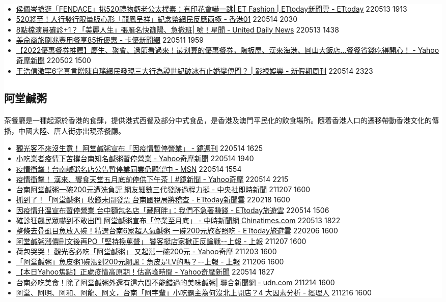 - [侯佩岑搶逛「FENDACE」挑520禮物虧老公太樸素：有印花會嚇一跳| ET Fashion | ETtoday新聞雲 - ETtoday](https://fashion.ettoday.net/news/2250707 "侯佩岑搶逛「FENDACE」挑520禮物虧老公太樸素：有印花會嚇一跳| ET Fashion | ETtoday新聞雲 - ETtoday") 220513 1913
- [520將至！人行發行限量版心形「龍鳳呈祥」紀念幣網民反應兩極 - 香港01](https://www.hk01.com/%E5%8D%B3%E6%99%82%E4%B8%AD%E5%9C%8B/770212/520%E5%B0%87%E8%87%B3-%E4%BA%BA%E8%A1%8C%E7%99%BC%E8%A1%8C%E9%99%90%E9%87%8F%E7%89%88%E5%BF%83%E5%BD%A2-%E9%BE%8D%E9%B3%B3%E5%91%88%E7%A5%A5-%E7%B4%80%E5%BF%B5%E5%B9%A3-%E7%B6%B2%E6%B0%91%E5%8F%8D%E6%87%89%E5%85%A9%E6%A5%B5 "520將至！人行發行限量版心形「龍鳳呈祥」紀念幣網民反應兩極 - 香港01") 220514 2030
- [8點檔演員確診+1？「美麗人生」張雁名快篩陽、急撤班| 噓！星聞 - United Daily News](https://stars.udn.com/star/story/10091/6310848 "8點檔演員確診+1？「美麗人生」張雁名快篩陽、急撤班| 噓！星聞 - United Daily News") 220513 1438
- [美侖商旅刷兆豐用餐享85折優惠 - 卡優新聞網](https://www.cardu.com.tw/message/detail.php?46859 "美侖商旅刷兆豐用餐享85折優惠 - 卡優新聞網") 220511 1959
- [【2022優惠餐券推薦】慶生、聚會、過節看過來！最划算的優惠餐券，陶板屋、漢來海港、圓山大飯店...餐餐省錢吃得開心！ - Yahoo奇摩新聞](https://tw.news.yahoo.com/%E3%80%90-2022-%E5%84%AA%E6%83%A0%E9%A4%90%E5%88%B8%E6%8E%A8%E8%96%A6%E3%80%91%E6%85%B6%E7%94%9F%E3%80%81%E8%81%9A%E6%9C%83%E3%80%81%E9%81%8E%E7%AF%80%E7%9C%8B%E9%81%8E%E4%BE%86%EF%BC%81%E6%9C%80%E5%88%92%E7%AE%97%E7%9A%84%E5%84%AA%E6%83%A0%E9%A4%90%E5%88%B8%EF%BC%8C%E9%99%B6%E6%9D%BF%E5%B1%8B%E3%80%81%E6%BC%A2%E4%BE%86%E6%B5%B7%E6%B8%AF%E3%80%81%E5%9C%93%E5%B1%B1%E5%A4%A7%E9%A3%AF%E5%BA%97%E9%A4%90%E9%A4%90%E7%9C%81%E9%8C%A2%E5%90%83%E5%BE%97%E9%96%8B%E5%BF%83%EF%BC%81-035821023.html "【2022優惠餐券推薦】慶生、聚會、過節看過來！最划算的優惠餐券，陶板屋、漢來海港、圓山大飯店...餐餐省錢吃得開心！ - Yahoo奇摩新聞") 220502 1500
- [王浩信激罕6字真言贈陳自瑤網民發現三大行為證世紀破冰冇止婚變傳聞？ | 影視娛樂 - 新假期周刊](https://www.weekendhk.com/entertainment/%E7%8E%8B%E6%B5%A9%E4%BF%A1-%E9%99%B3%E8%87%AA%E7%91%A4-6%E5%AD%97%E7%9C%9F%E8%A8%80-%E5%A9%9A%E8%AE%8A-ctb086-plt6-1313128/ "王浩信激罕6字真言贈陳自瑤網民發現三大行為證世紀破冰冇止婚變傳聞？ | 影視娛樂 - 新假期周刊") 220514 2323

## 阿堂鹹粥

茶餐廳是一種起源於香港的食肆，提供港式西餐及部分中式食品，是香港及澳門平民化的飲食場所。隨着香港人口的遷移帶動香港文化的傳播，中國大陸、唐人街亦出現茶餐廳。
- [觀光客不來沒生意！ 阿堂鹹粥宣布「因疫情暫停營業」 - 鏡週刊](https://www.mirrormedia.mg/story/20220514edi008/ "觀光客不來沒生意！ 阿堂鹹粥宣布「因疫情暫停營業」 - 鏡週刊") 220514 1625
- [小吃業者疫情下苦撐台南知名鹹粥暫停營業 - Yahoo奇摩新聞](https://tw.news.yahoo.com/%E5%B0%8F%E5%90%83%E6%A5%AD%E8%80%85%E7%96%AB%E6%83%85%E4%B8%8B%E8%8B%A6%E6%92%90-%E5%8F%B0%E5%8D%97%E7%9F%A5%E5%90%8D%E9%B9%B9%E7%B2%A5%E6%9A%AB%E5%81%9C%E7%87%9F%E6%A5%AD-114003815.html "小吃業者疫情下苦撐台南知名鹹粥暫停營業 - Yahoo奇摩新聞") 220514 1940
- [疫情衝擊！台南鹹粥名店公告暫停業同業仍觀望中 - MSN](https://www.msn.com/zh-tw/news/living/%E7%96%AB%E6%83%85%E8%A1%9D%E6%93%8A%EF%BC%81%E5%8F%B0%E5%8D%97%E9%B9%B9%E7%B2%A5%E5%90%8D%E5%BA%97%E5%85%AC%E5%91%8A%E6%9A%AB%E5%81%9C%E6%A5%AD-%E5%90%8C%E6%A5%AD%E4%BB%8D%E8%A7%80%E6%9C%9B%E4%B8%AD/ar-AAXgbp9 "疫情衝擊！台南鹹粥名店公告暫停業同業仍觀望中 - MSN") 220514 1554
- [疫情衝擊！ 漢來、饗食天堂五月底前停供下午茶｜#鏡新聞 - Yahoo奇摩](https://tw.yahoo.com/hottopic/%E7%96%AB%E6%83%85%E8%A1%9D%E6%93%8A-%E6%BC%A2%E4%BE%86-%E9%A5%97%E9%A3%9F%E5%A4%A9%E5%A0%82%E4%BA%94%E6%9C%88%E5%BA%95%E5%89%8D%E5%81%9C%E4%BE%9B%E4%B8%8B%E5%8D%88%E8%8C%B6-%E9%8F%A1%E6%96%B0%E8%81%9E-141550058.html "疫情衝擊！ 漢來、饗食天堂五月底前停供下午茶｜#鏡新聞 - Yahoo奇摩") 220514 2215
- [台南阿堂鹹粥一碗200元遭洗負評 網友細數三代發跡過程力挺 - 中央社即時新聞](https://www.cna.com.tw/news/firstnews/202112070265.aspx "台南阿堂鹹粥一碗200元遭洗負評 網友細數三代發跡過程力挺 - 中央社即時新聞") 211207 1600
- [抓到了！「阿堂鹹粥」收錢未開發票 台南國稅局將稽查 - ETtoday新聞雲](https://www.ettoday.net/news/20220218/2192159.htm "抓到了！「阿堂鹹粥」收錢未開發票 台南國稅局將稽查 - ETtoday新聞雲") 220218 1600
- [因疫情升溫宣布暫停營業 台中麵包名店「藏阿胖」：我們不急著賺錢 - ETtoday旅遊雲](https://travel.ettoday.net/article/2251109.htm "因疫情升溫宣布暫停營業 台中麵包名店「藏阿胖」：我們不急著賺錢 - ETtoday旅遊雲") 220514 1506
- [確診狂飆民眾嚇到不敢出門 阿堂鹹粥宣布「停業至月底」 - 中時新聞網 Chinatimes.com](https://www.chinatimes.com/cn/realtimenews/20220513004276-260405 "確診狂飆民眾嚇到不敢出門 阿堂鹹粥宣布「停業至月底」 - 中時新聞網 Chinatimes.com") 220513 1822
- [整條去骨虱目魚放入碗！精選台南6家超人氣鹹粥 一碗200元旅客照吃 - ETtoday旅遊雲](https://travel.ettoday.net/article/2170512.htm "整條去骨虱目魚放入碗！精選台南6家超人氣鹹粥 一碗200元旅客照吃 - ETtoday旅遊雲") 220206 1600
- [阿堂鹹粥漲價刪文後再PO「堅持換罵聲」 饕客挺店家掀正反論戰--上報 - 上報](https://www.upmedia.mg/news_info.php?SerialNo=131896 "阿堂鹹粥漲價刪文後再PO「堅持換罵聲」 饕客挺店家掀正反論戰--上報 - 上報") 211207 1600
- [荷包哭哭！ 觀光客必吃「阿堂鹹粥」 又起漲一碗200元 - Yahoo奇摩](https://tw.yahoo.com/tv/%E8%8D%B7%E5%8C%85%E5%93%AD%E5%93%AD-%E8%A7%80%E5%85%89%E5%AE%A2%E5%BF%85%E5%90%83-%E9%98%BF%E5%A0%82%E9%B9%B9%E7%B2%A5-%E5%8F%88%E8%B5%B7%E6%BC%B2-%E7%A2%97200%E5%85%83-141026189.html "荷包哭哭！ 觀光客必吃「阿堂鹹粥」 又起漲一碗200元 - Yahoo奇摩") 211203 1600
- [「阿堂鹹粥」魚皮粥1碗漲到200元網諷：魚皮是LV的嗎？--上報 - 上報](https://www.upmedia.mg/news_info.php?Type=24&SerialNo=131762 "「阿堂鹹粥」魚皮粥1碗漲到200元網諷：魚皮是LV的嗎？--上報 - 上報") 211206 1600
- [【本日Yahoo焦點】正處疫情高原期！估高峰時間 - Yahoo奇摩新聞](https://tw.news.yahoo.com/%E3%80%90%E6%9C%AC%E6%97%A5-yahoo%E7%84%A6%E9%BB%9E%E3%80%91%E6%AD%A3%E8%99%95%E7%96%AB%E6%83%85%E9%AB%98%E5%8E%9F%E6%9C%9F%EF%BC%81%E4%BC%B0%E9%AB%98%E5%B3%B0%E6%99%82%E9%96%93-102733441.html "【本日Yahoo焦點】正處疫情高原期！估高峰時間 - Yahoo奇摩新聞") 220514 1827
- [台南必吃美食！除了阿堂鹹粥外還有這六間不能錯過的美味鹹粥| 聯合新聞網 - udn.com](https://udn.com/news/story/7208/5959805 "台南必吃美食！除了阿堂鹹粥外還有這六間不能錯過的美味鹹粥| 聯合新聞網 - udn.com") 211214 1600
- [阿堂、阿明、阿和、阿龍、阿文，台南「阿字輩」小吃霸主為何沒北上開店？4 大因素分析 - 經理人](https://www.managertoday.com.tw/articles/view/64319 "阿堂、阿明、阿和、阿龍、阿文，台南「阿字輩」小吃霸主為何沒北上開店？4 大因素分析 - 經理人") 211216 1600